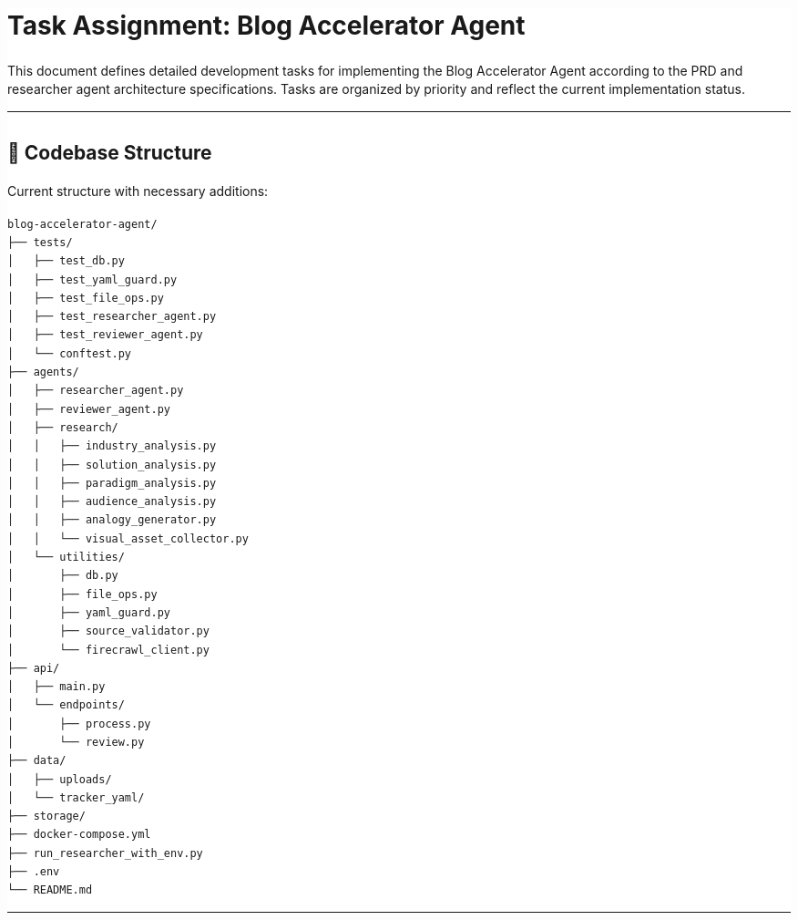 # Task Assignment: Blog Accelerator Agent

This document defines detailed development tasks for implementing the Blog Accelerator Agent according to the PRD and researcher agent architecture specifications. Tasks are organized by priority and reflect the current implementation status.

---

## 🧱 Codebase Structure

Current structure with necessary additions:

```
blog-accelerator-agent/
├── tests/
│   ├── test_db.py
│   ├── test_yaml_guard.py
│   ├── test_file_ops.py
│   ├── test_researcher_agent.py
│   ├── test_reviewer_agent.py
│   └── conftest.py
├── agents/
│   ├── researcher_agent.py
│   ├── reviewer_agent.py
│   ├── research/
│   │   ├── industry_analysis.py
│   │   ├── solution_analysis.py
│   │   ├── paradigm_analysis.py
│   │   ├── audience_analysis.py
│   │   ├── analogy_generator.py
│   │   └── visual_asset_collector.py
│   └── utilities/
│       ├── db.py
│       ├── file_ops.py
│       ├── yaml_guard.py
│       ├── source_validator.py
│       └── firecrawl_client.py
├── api/
│   ├── main.py
│   └── endpoints/
│       ├── process.py
│       └── review.py
├── data/
│   ├── uploads/
│   └── tracker_yaml/
├── storage/
├── docker-compose.yml
├── run_researcher_with_env.py
├── .env
└── README.md
```

---